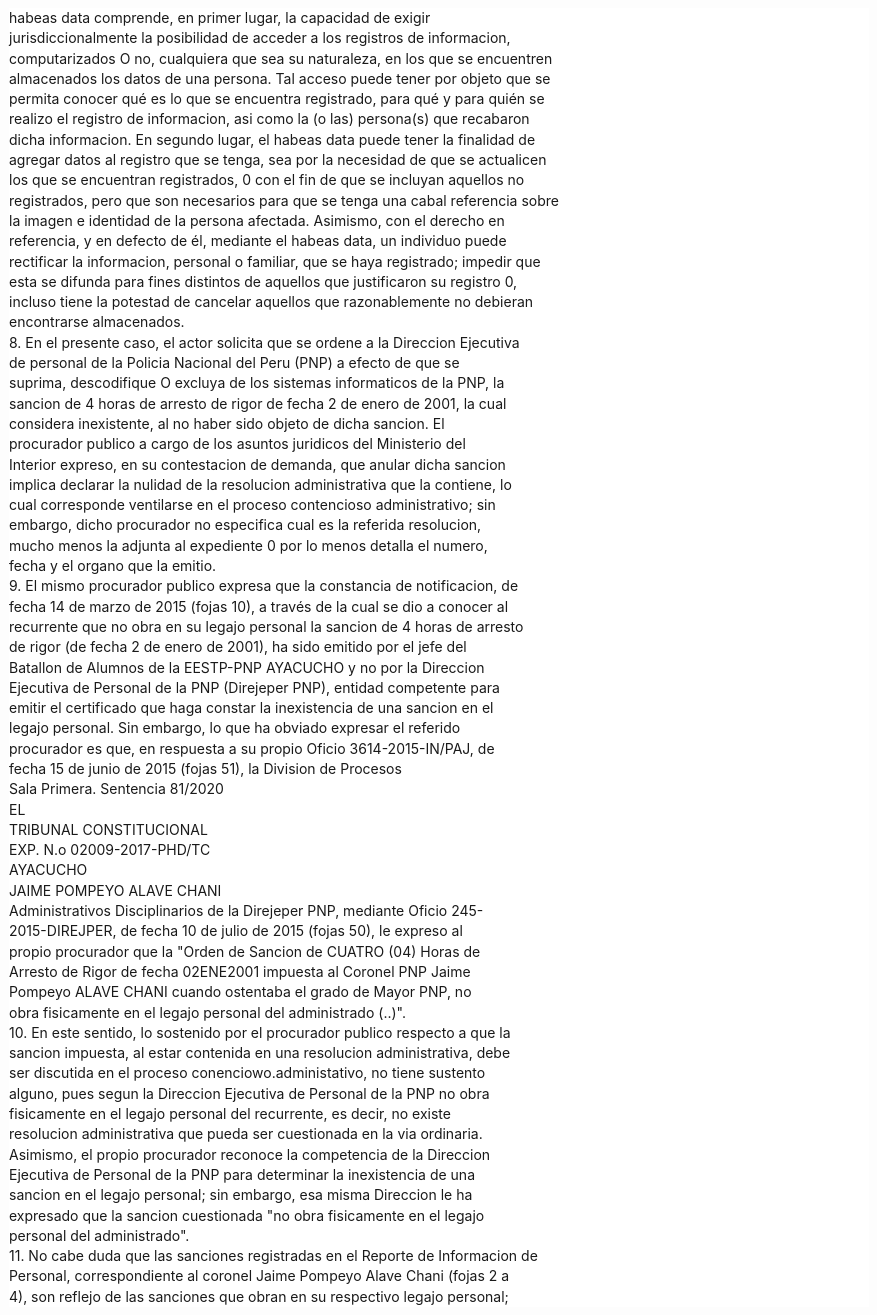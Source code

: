 habeas data comprende, en primer lugar, la capacidad de exigir  
jurisdiccionalmente la posibilidad de acceder a los registros de informacion,  
computarizados O no, cualquiera que sea su naturaleza, en los que se encuentren  
almacenados los datos de una persona. Tal acceso puede tener por objeto que se  
permita conocer qué es lo que se encuentra registrado, para qué y para quién se  
realizo el registro de informacion, asi como la (o las) persona(s) que recabaron  
dicha informacion. En segundo lugar, el habeas data puede tener la finalidad de  
agregar datos al registro que se tenga, sea por la necesidad de que se actualicen  
los que se encuentran registrados, 0 con el fin de que se incluyan aquellos no  
registrados, pero que son necesarios para que se tenga una cabal referencia sobre  
la imagen e identidad de la persona afectada. Asimismo, con el derecho en  
referencia, y en defecto de él, mediante el habeas data, un individuo puede  
rectificar la informacion, personal o familiar, que se haya registrado; impedir que  
esta se difunda para fines distintos de aquellos que justificaron su registro 0,  
incluso tiene la potestad de cancelar aquellos que razonablemente no debieran  
encontrarse almacenados.  
8. En el presente caso, el actor solicita que se ordene a la Direccion Ejecutiva  
de personal de la Policia Nacional del Peru (PNP) a efecto de que se  
suprima, descodifique O excluya de los sistemas informaticos de la PNP, la  
sancion de 4 horas de arresto de rigor de fecha 2 de enero de 2001, la cual  
considera inexistente, al no haber sido objeto de dicha sancion. El  
procurador publico a cargo de los asuntos juridicos del Ministerio del  
Interior expreso, en su contestacion de demanda, que anular dicha sancion  
implica declarar la nulidad de la resolucion administrativa que la contiene, lo  
cual corresponde ventilarse en el proceso contencioso administrativo; sin  
embargo, dicho procurador no especifica cual es la referida resolucion,  
mucho menos la adjunta al expediente 0 por lo menos detalla el numero,  
fecha y el organo que la emitio.  
9. El mismo procurador publico expresa que la constancia de notificacion, de  
fecha 14 de marzo de 2015 (fojas 10), a través de la cual se dio a conocer al  
recurrente que no obra en su legajo personal la sancion de 4 horas de arresto  
de rigor (de fecha 2 de enero de 2001), ha sido emitido por el jefe del  
Batallon de Alumnos de la EESTP-PNP AYACUCHO y no por la Direccion  
Ejecutiva de Personal de la PNP (Direjeper PNP), entidad competente para  
emitir el certificado que haga constar la inexistencia de una sancion en el  
legajo personal. Sin embargo, lo que ha obviado expresar el referido  
procurador es que, en respuesta a su propio Oficio 3614-2015-IN/PAJ, de  
fecha 15 de junio de 2015 (fojas 51), la Division de Procesos  
Sala Primera. Sentencia 81/2020  
EL  
TRIBUNAL CONSTITUCIONAL  
EXP. N.o 02009-2017-PHD/TC  
AYACUCHO  
JAIME POMPEYO ALAVE CHANI  
Administrativos Disciplinarios de la Direjeper PNP, mediante Oficio 245-  
2015-DIREJPER, de fecha 10 de julio de 2015 (fojas 50), le expreso al  
propio procurador que la "Orden de Sancion de CUATRO (04) Horas de  
Arresto de Rigor de fecha 02ENE2001 impuesta al Coronel PNP Jaime  
Pompeyo ALAVE CHANI cuando ostentaba el grado de Mayor PNP, no  
obra fisicamente en el legajo personal del administrado (..)".  
10. En este sentido, lo sostenido por el procurador publico respecto a que la  
sancion impuesta, al estar contenida en una resolucion administrativa, debe  
ser discutida en el proceso conenciowo.administativo, no tiene sustento  
alguno, pues segun la Direccion Ejecutiva de Personal de la PNP no obra  
fisicamente en el legajo personal del recurrente, es decir, no existe  
resolucion administrativa que pueda ser cuestionada en la via ordinaria.  
Asimismo, el propio procurador reconoce la competencia de la Direccion  
Ejecutiva de Personal de la PNP para determinar la inexistencia de una  
sancion en el legajo personal; sin embargo, esa misma Direccion le ha  
expresado que la sancion cuestionada "no obra fisicamente en el legajo  
personal del administrado".  
11. No cabe duda que las sanciones registradas en el Reporte de Informacion de  
Personal, correspondiente al coronel Jaime Pompeyo Alave Chani (fojas 2 a  
4), son reflejo de las sanciones que obran en su respectivo legajo personal;  